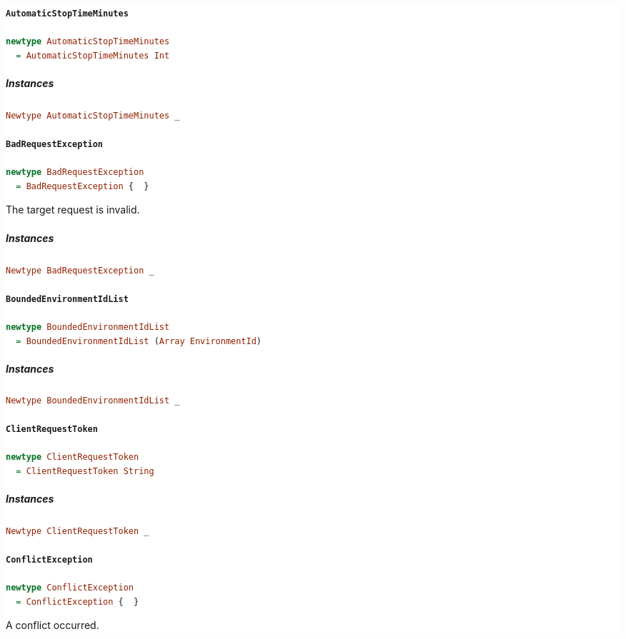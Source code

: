 #### `AutomaticStopTimeMinutes`

``` purescript
newtype AutomaticStopTimeMinutes
  = AutomaticStopTimeMinutes Int
```

##### Instances
``` purescript
Newtype AutomaticStopTimeMinutes _
```

#### `BadRequestException`

``` purescript
newtype BadRequestException
  = BadRequestException {  }
```

<p>The target request is invalid.</p>

##### Instances
``` purescript
Newtype BadRequestException _
```

#### `BoundedEnvironmentIdList`

``` purescript
newtype BoundedEnvironmentIdList
  = BoundedEnvironmentIdList (Array EnvironmentId)
```

##### Instances
``` purescript
Newtype BoundedEnvironmentIdList _
```

#### `ClientRequestToken`

``` purescript
newtype ClientRequestToken
  = ClientRequestToken String
```

##### Instances
``` purescript
Newtype ClientRequestToken _
```

#### `ConflictException`

``` purescript
newtype ConflictException
  = ConflictException {  }
```

<p>A conflict occurred.</p>
